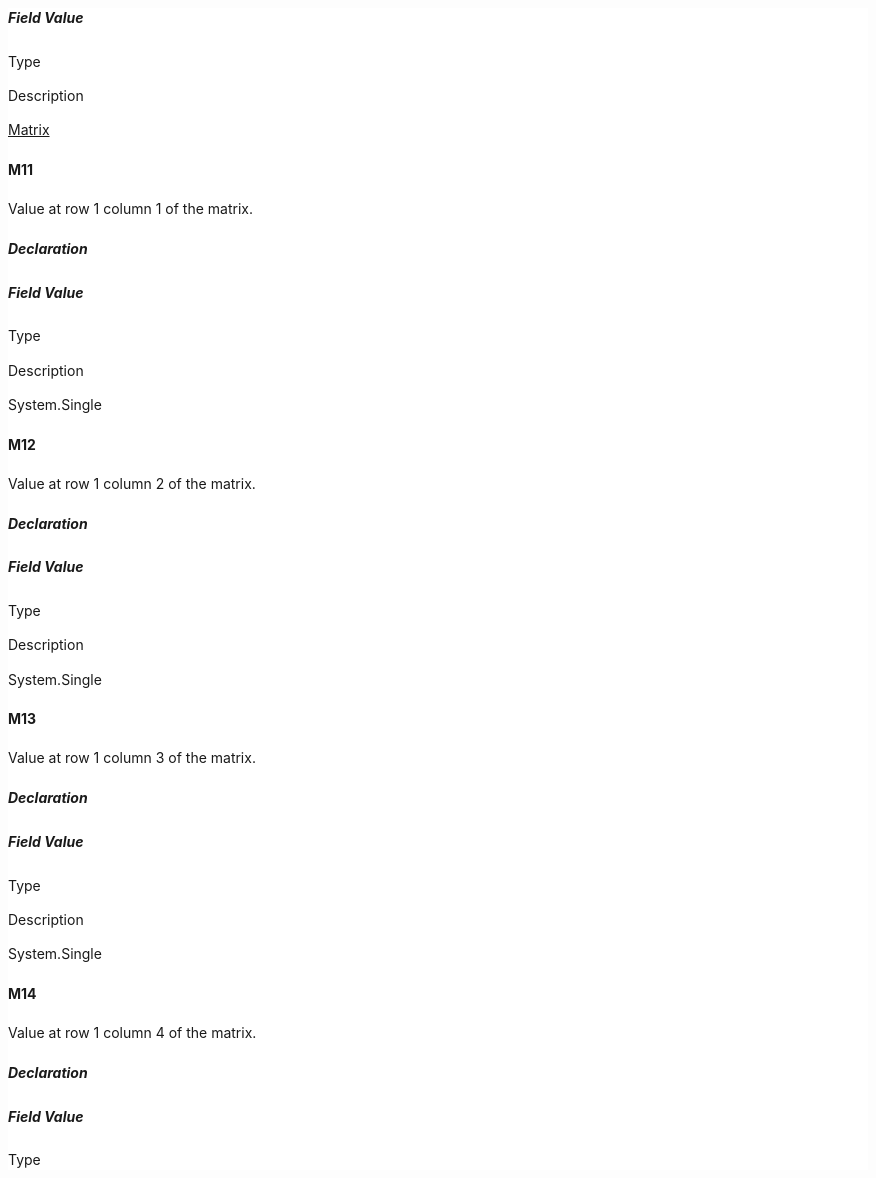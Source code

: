 ##### Field Value

Type

Description

[Matrix](https://keensoftwarehouse.github.io/SpaceEngineersModAPI/api/VRageMath.Matrix.html)

#### M11

Value at row 1 column 1 of the matrix.

##### Declaration

##### Field Value

Type

Description

System.Single

#### M12

Value at row 1 column 2 of the matrix.

##### Declaration

##### Field Value

Type

Description

System.Single

#### M13

Value at row 1 column 3 of the matrix.

##### Declaration

##### Field Value

Type

Description

System.Single

#### M14

Value at row 1 column 4 of the matrix.

##### Declaration

##### Field Value

Type
